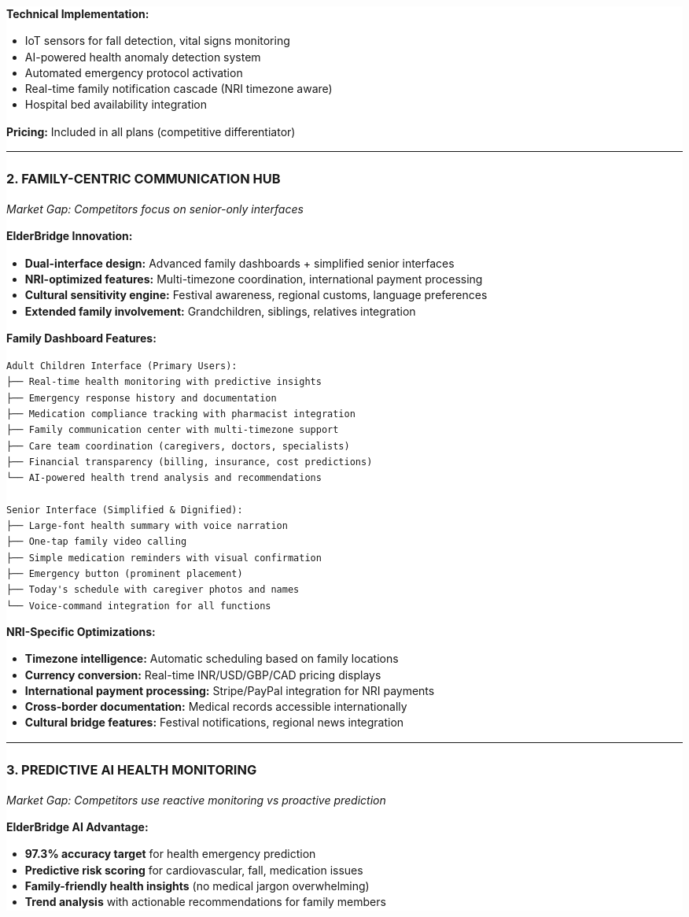 **Technical Implementation:**
- IoT sensors for fall detection, vital signs monitoring
- AI-powered health anomaly detection system
- Automated emergency protocol activation
- Real-time family notification cascade (NRI timezone aware)
- Hospital bed availability integration

**Pricing:** Included in all plans (competitive differentiator)

---

### **2. FAMILY-CENTRIC COMMUNICATION HUB**
*Market Gap: Competitors focus on senior-only interfaces*

**ElderBridge Innovation:**
- **Dual-interface design:** Advanced family dashboards + simplified senior interfaces
- **NRI-optimized features:** Multi-timezone coordination, international payment processing
- **Cultural sensitivity engine:** Festival awareness, regional customs, language preferences
- **Extended family involvement:** Grandchildren, siblings, relatives integration

**Family Dashboard Features:**
```
Adult Children Interface (Primary Users):
├── Real-time health monitoring with predictive insights
├── Emergency response history and documentation
├── Medication compliance tracking with pharmacist integration
├── Family communication center with multi-timezone support
├── Care team coordination (caregivers, doctors, specialists)
├── Financial transparency (billing, insurance, cost predictions)
└── AI-powered health trend analysis and recommendations

Senior Interface (Simplified & Dignified):
├── Large-font health summary with voice narration
├── One-tap family video calling
├── Simple medication reminders with visual confirmation
├── Emergency button (prominent placement)
├── Today's schedule with caregiver photos and names
└── Voice-command integration for all functions
```

**NRI-Specific Optimizations:**
- **Timezone intelligence:** Automatic scheduling based on family locations
- **Currency conversion:** Real-time INR/USD/GBP/CAD pricing displays
- **International payment processing:** Stripe/PayPal integration for NRI payments
- **Cross-border documentation:** Medical records accessible internationally
- **Cultural bridge features:** Festival notifications, regional news integration

---

### **3. PREDICTIVE AI HEALTH MONITORING**
*Market Gap: Competitors use reactive monitoring vs proactive prediction*

**ElderBridge AI Advantage:**
- **97.3% accuracy target** for health emergency prediction
- **Predictive risk scoring** for cardiovascular, fall, medication issues
- **Family-friendly health insights** (no medical jargon overwhelming)
- **Trend analysis** with actionable recommendations for family members
